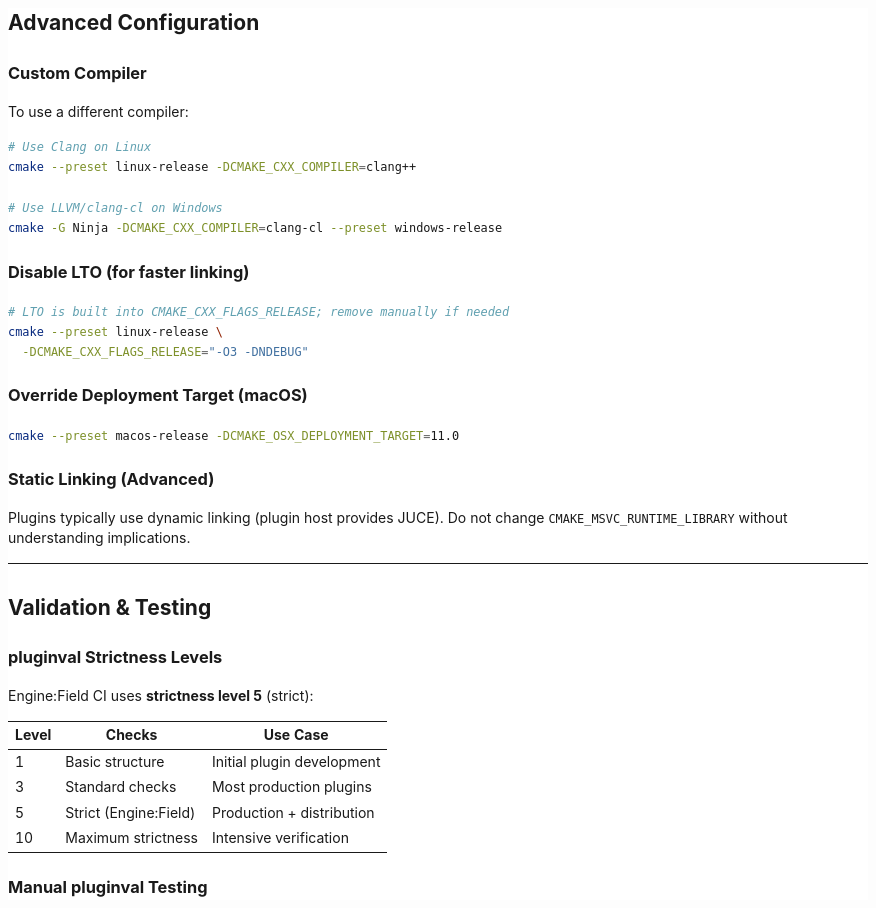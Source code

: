 ## Advanced Configuration

### Custom Compiler

To use a different compiler:

```bash
# Use Clang on Linux
cmake --preset linux-release -DCMAKE_CXX_COMPILER=clang++

# Use LLVM/clang-cl on Windows
cmake -G Ninja -DCMAKE_CXX_COMPILER=clang-cl --preset windows-release
```

### Disable LTO (for faster linking)

```bash
# LTO is built into CMAKE_CXX_FLAGS_RELEASE; remove manually if needed
cmake --preset linux-release \
  -DCMAKE_CXX_FLAGS_RELEASE="-O3 -DNDEBUG"
```

### Override Deployment Target (macOS)

```bash
cmake --preset macos-release -DCMAKE_OSX_DEPLOYMENT_TARGET=11.0
```

### Static Linking (Advanced)

Plugins typically use dynamic linking (plugin host provides JUCE). Do not change `CMAKE_MSVC_RUNTIME_LIBRARY` without understanding implications.

---

## Validation & Testing

### pluginval Strictness Levels

Engine:Field CI uses **strictness level 5** (strict):

| Level | Checks | Use Case |
|-------|--------|----------|
| 1 | Basic structure | Initial plugin development |
| 3 | Standard checks | Most production plugins |
| 5 | Strict (Engine:Field) | Production + distribution |
| 10 | Maximum strictness | Intensive verification |

### Manual pluginval Testing
